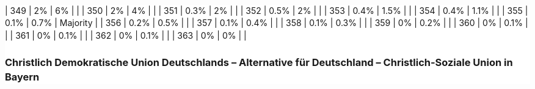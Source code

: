 | 349 | 2% | 6% |  |
| 350 | 2% | 4% |  |
| 351 | 0.3% | 2% |  |
| 352 | 0.5% | 2% |  |
| 353 | 0.4% | 1.5% |  |
| 354 | 0.4% | 1.1% |  |
| 355 | 0.1% | 0.7% | Majority |
| 356 | 0.2% | 0.5% |  |
| 357 | 0.1% | 0.4% |  |
| 358 | 0.1% | 0.3% |  |
| 359 | 0% | 0.2% |  |
| 360 | 0% | 0.1% |  |
| 361 | 0% | 0.1% |  |
| 362 | 0% | 0.1% |  |
| 363 | 0% | 0% |  |

### Christlich Demokratische Union Deutschlands – Alternative für Deutschland – Christlich-Soziale Union in Bayern
